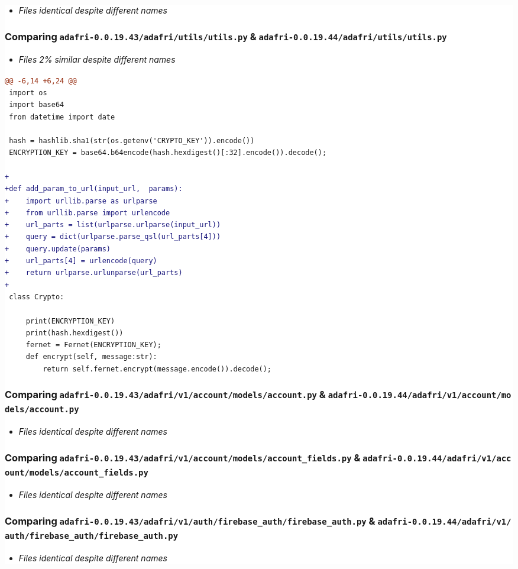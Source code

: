  * *Files identical despite different names*

### Comparing `adafri-0.0.19.43/adafri/utils/utils.py` & `adafri-0.0.19.44/adafri/utils/utils.py`

 * *Files 2% similar despite different names*

```diff
@@ -6,14 +6,24 @@
 import os
 import base64
 from datetime import date
 
 hash = hashlib.sha1(str(os.getenv('CRYPTO_KEY')).encode())
 ENCRYPTION_KEY = base64.b64encode(hash.hexdigest()[:32].encode()).decode();
 
+
+def add_param_to_url(input_url,  params):
+    import urllib.parse as urlparse
+    from urllib.parse import urlencode
+    url_parts = list(urlparse.urlparse(input_url))
+    query = dict(urlparse.parse_qsl(url_parts[4]))
+    query.update(params)
+    url_parts[4] = urlencode(query)
+    return urlparse.urlunparse(url_parts)
+
 class Crypto:
 
     print(ENCRYPTION_KEY)
     print(hash.hexdigest())
     fernet = Fernet(ENCRYPTION_KEY);
     def encrypt(self, message:str):
         return self.fernet.encrypt(message.encode()).decode();
```

### Comparing `adafri-0.0.19.43/adafri/v1/account/models/account.py` & `adafri-0.0.19.44/adafri/v1/account/models/account.py`

 * *Files identical despite different names*

### Comparing `adafri-0.0.19.43/adafri/v1/account/models/account_fields.py` & `adafri-0.0.19.44/adafri/v1/account/models/account_fields.py`

 * *Files identical despite different names*

### Comparing `adafri-0.0.19.43/adafri/v1/auth/firebase_auth/firebase_auth.py` & `adafri-0.0.19.44/adafri/v1/auth/firebase_auth/firebase_auth.py`

 * *Files identical despite different names*
